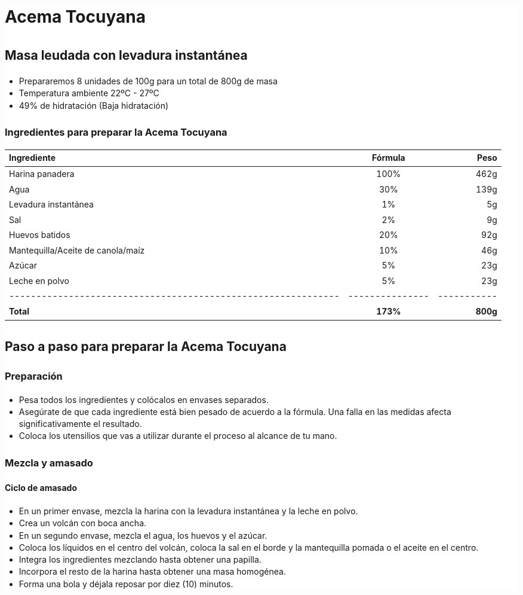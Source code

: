 <div id="tocuyana"></div>

# Acema Tocuyana

## Masa leudada con levadura instantánea

- Prepararemos 8 unidades de 100g para un total de 800g de masa
- Temperatura ambiente 22ºC - 27ºC
- 49% de hidratación (Baja hidratación)

### Ingredientes para preparar la Acema Tocuyana

| Ingrediente                                                  |    Fórmula    |      Peso |
|:-------------------------------------------------------------|:-------------:|----------:|
| Harina panadera                                              |      100%     |      462g |
| Agua                                                         |      30%      |      139g |
| Levadura instantánea                                         |      1%       |        5g |
| Sal                                                          |      2%       |        9g |
| Huevos batidos                                               |      20%      |       92g |
| Mantequilla/Aceite de canola/maíz                            |      10%      |       46g |
| Azúcar                                                       |      5%       |       23g |
| Leche en polvo                                               |      5%       |       23g |
| -------------------------------------------------------------|---------------|-----------|
| **Total**                                                    |    **173%**   |  **800g** |

## Paso a paso para preparar la Acema Tocuyana

<div id="preparacion"></div>

### Preparación

- Pesa todos los ingredientes y colócalos en envases separados.
- Asegúrate de que cada ingrediente está bien pesado de acuerdo a la fórmula. Una falla en las medidas afecta significativamente el resultado.
- Coloca los utensilios que vas a utilizar durante el proceso al alcance de tu mano.

### Mezcla y amasado

#### Ciclo de amasado

- En un primer envase, mezcla la harina con la levadura instantánea y la leche en polvo.
- Crea un volcán con boca ancha.
- En un segundo envase, mezcla el agua, los huevos y el azúcar.
- Coloca los líquidos en el centro del volcán, coloca la sal en el borde y la mantequilla pomada o el aceite en el centro.
- Integra los ingredientes mezclando hasta obtener una papilla.
- Incorpora el resto de la harina hasta obtener una masa homogénea.
- Forma una bola y déjala reposar por diez (10) minutos.
